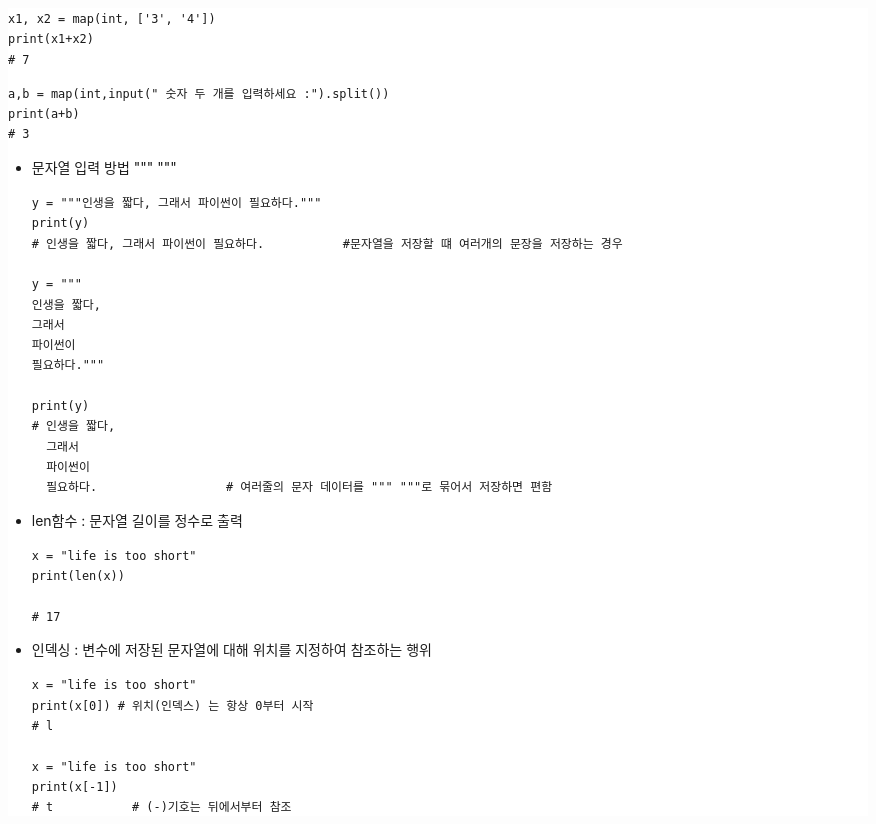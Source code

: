   ```
  x1, x2 = map(int, ['3', '4'])
  print(x1+x2)
  # 7
  ```
  
  ```
  a,b = map(int,input(" 숫자 두 개를 입력하세요 :").split())
  print(a+b)
  # 3
  ```
  
  

* 문자열 입력 방법 """  """

  ```
  y = """인생을 짧다, 그래서 파이썬이 필요하다."""
  print(y)
  # 인생을 짧다, 그래서 파이썬이 필요하다.           #문자열을 저장할 떄 여러개의 문장을 저장하는 경우
  
  y = """
  인생을 짧다,
  그래서 
  파이썬이 
  필요하다."""
  
  print(y)
  # 인생을 짧다,
    그래서 
    파이썬이 
    필요하다.                  # 여러줄의 문자 데이터를 """ """로 묶어서 저장하면 편함
  ```

  

* len함수 : 문자열 길이를 정수로 출력

  ```
  x = "life is too short"
  print(len(x))

  # 17
  ```
  

  
* 인덱싱 : 변수에 저장된 문자열에 대해 위치를 지정하여 참조하는 행위

  ```
  x = "life is too short"
  print(x[0]) # 위치(인덱스) 는 항상 0부터 시작
  # l

  x = "life is too short"
  print(x[-1])
  # t           # (-)기호는 뒤에서부터 참조
  ```
  